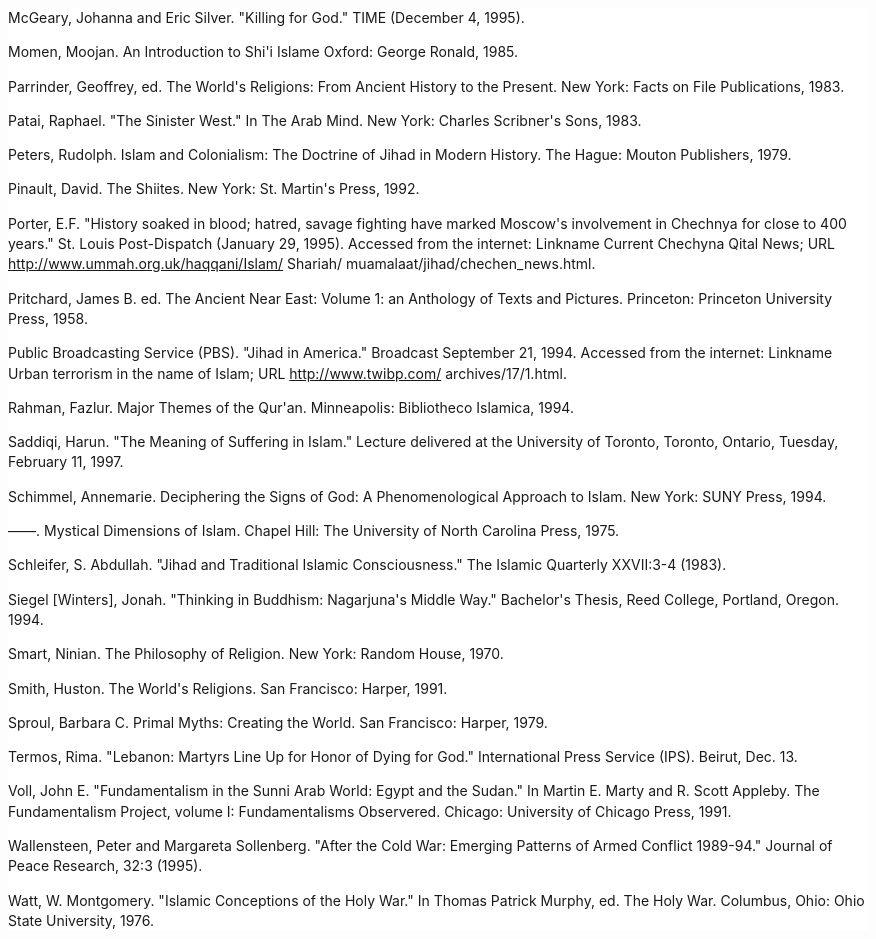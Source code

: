 McGeary, Johanna and Eric Silver. "Killing for God." TIME (December 4, 1995).  
  
Momen, Moojan. An Introduction to Shi'i Islame Oxford: George Ronald, 1985.  
  
Parrinder, Geoffrey, ed. The World's Religions: From Ancient History to the Present. New York: Facts on File Publications, 1983.  
  
Patai, Raphael. "The Sinister West." In The Arab Mind. New York: Charles Scribner's Sons, 1983.  
  
Peters, Rudolph. Islam and Colonialism: The Doctrine of Jihad in Modern History. The Hague: Mouton Publishers, 1979.  
  
Pinault, David. The Shiites. New York: St. Martin's Press, 1992.  
  
Porter, E.F. "History soaked in blood; hatred, savage fighting have marked Moscow's involvement in Chechnya for close to 400 years." St. Louis Post-Dispatch (January 29, 1995). Accessed from the internet: Linkname Current Chechyna Qital News; URL http://www.ummah.org.uk/haqqani/Islam/ Shariah/ muamalaat/jihad/chechen_news.html.  
  
Pritchard, James B. ed. The Ancient Near East: Volume 1: an Anthology of Texts and Pictures. Princeton: Princeton University Press, 1958.  
  
Public Broadcasting Service (PBS). "Jihad in America." Broadcast September 21, 1994. Accessed from the internet: Linkname Urban terrorism in the name of Islam; URL http://www.twibp.com/ archives/17/1.html.  
  
Rahman, Fazlur. Major Themes of the Qur'an. Minneapolis: Bibliotheco Islamica, 1994.  
  
Saddiqi, Harun. "The Meaning of Suffering in Islam." Lecture delivered at the University of Toronto, Toronto, Ontario, Tuesday, February 11, 1997.  
  
Schimmel, Annemarie. Deciphering the Signs of God: A Phenomenological Approach to Islam. New York: SUNY Press, 1994.  
  
——. Mystical Dimensions of Islam. Chapel Hill: The University of North Carolina Press, 1975.  
  
Schleifer, S. Abdullah. "Jihad and Traditional Islamic Consciousness." The Islamic Quarterly XXVII:3-4 (1983).  
  
Siegel \[Winters\], Jonah. "Thinking in Buddhism: Nagarjuna's Middle Way." Bachelor's Thesis, Reed College, Portland, Oregon. 1994.  
  
Smart, Ninian. The Philosophy of Religion. New York: Random House, 1970.  
  
Smith, Huston. The World's Religions. San Francisco: Harper, 1991.  
  
Sproul, Barbara C. Primal Myths: Creating the World. San Francisco: Harper, 1979.  
  
Termos, Rima. "Lebanon: Martyrs Line Up for Honor of Dying for God." International Press Service (IPS). Beirut, Dec. 13.  
  
Voll, John E. "Fundamentalism in the Sunni Arab World: Egypt and the Sudan." In Martin E. Marty and R. Scott Appleby. The Fundamentalism Project, volume I: Fundamentalisms Observered. Chicago: University of Chicago Press, 1991.  
  
Wallensteen, Peter and Margareta Sollenberg. "After the Cold War: Emerging Patterns of Armed Conflict 1989-94." Journal of Peace Research, 32:3 (1995).  
  
Watt, W. Montgomery. "Islamic Conceptions of the Holy War." In Thomas Patrick Murphy, ed. The Holy War. Columbus, Ohio: Ohio State University, 1976.  
  